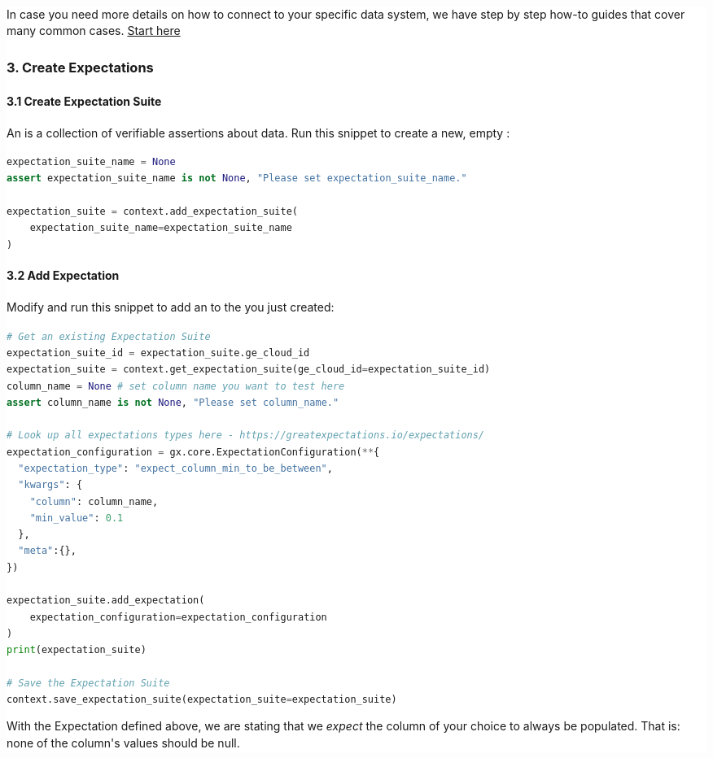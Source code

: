In case you need more details on how to connect to your specific data system, we have step by step how-to guides that cover many common cases. [Start here](https://docs.greatexpectations.io/docs/guides/connecting_to_your_data/connect_to_data_overview)

### 3. Create Expectations

#### 3.1 Create Expectation Suite

An <TechnicalTag tag="expectation_suite" text="Expectation Suite"/> is a collection of verifiable assertions about data. Run this snippet to create a new, empty <TechnicalTag tag="expectation_suite" text="Expectation Suite"/>:

```python title="Jupyter Notebook"
expectation_suite_name = None
assert expectation_suite_name is not None, "Please set expectation_suite_name."

expectation_suite = context.add_expectation_suite(
    expectation_suite_name=expectation_suite_name
)
```

#### 3.2 Add Expectation

Modify and run this snippet to add an <TechnicalTag tag="expectation" text="Expectation"/> to the <TechnicalTag tag="expectation_suite" text="Expectation Suite"/> you just created:

```python title="Jupyter Notebook"
# Get an existing Expectation Suite
expectation_suite_id = expectation_suite.ge_cloud_id
expectation_suite = context.get_expectation_suite(ge_cloud_id=expectation_suite_id)
column_name = None # set column name you want to test here
assert column_name is not None, "Please set column_name."

# Look up all expectations types here - https://greatexpectations.io/expectations/
expectation_configuration = gx.core.ExpectationConfiguration(**{
  "expectation_type": "expect_column_min_to_be_between",
  "kwargs": {
    "column": column_name,
    "min_value": 0.1
  },
  "meta":{},
})

expectation_suite.add_expectation(
    expectation_configuration=expectation_configuration
)
print(expectation_suite)

# Save the Expectation Suite
context.save_expectation_suite(expectation_suite=expectation_suite)
```

With the Expectation defined above, we are stating that we _expect_ the column of your choice to always be populated. That is: none of the column's values should be null.
